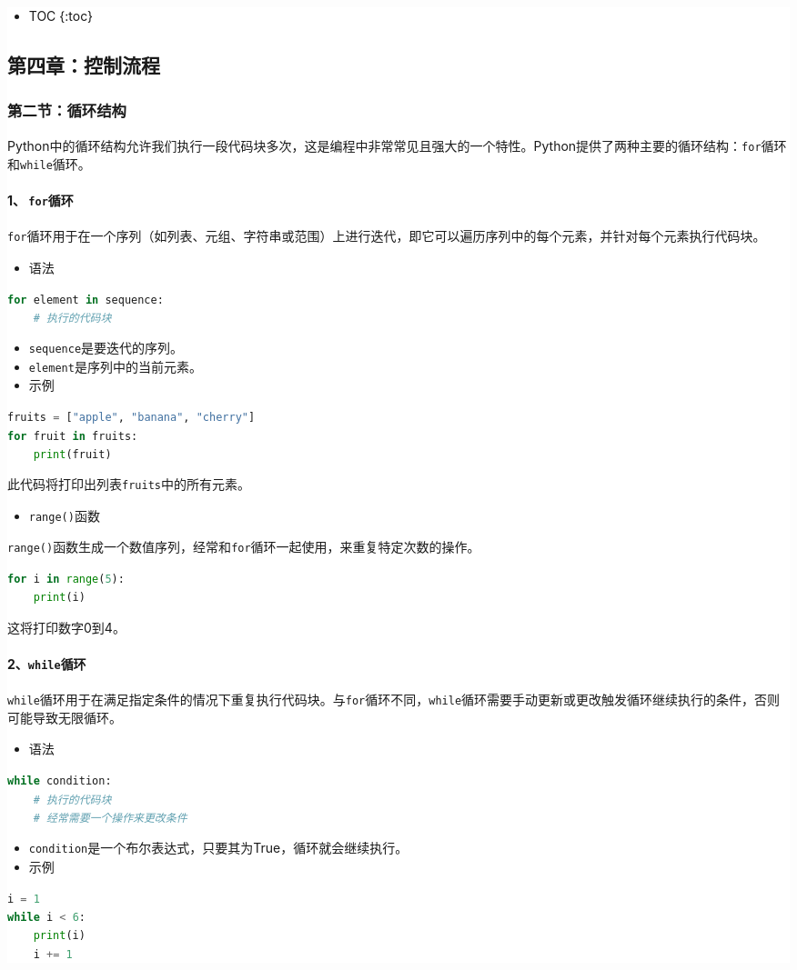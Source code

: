 * TOC
{:toc}

## 第四章：控制流程 

### 第二节：循环结构 

Python中的循环结构允许我们执行一段代码块多次，这是编程中非常常见且强大的一个特性。Python提供了两种主要的循环结构：`for`循环和`while`循环。

#### 1、 `for`循环 

`for`循环用于在一个序列（如列表、元组、字符串或范围）上进行迭代，即它可以遍历序列中的每个元素，并针对每个元素执行代码块。

 *  语法

```python
for element in sequence:
    # 执行的代码块
```

 *  `sequence`是要迭代的序列。
 *  `element`是序列中的当前元素。
 *  示例

```python
fruits = ["apple", "banana", "cherry"]
for fruit in fruits:
    print(fruit)
```

此代码将打印出列表`fruits`中的所有元素。

 *  `range()`函数

`range()`函数生成一个数值序列，经常和`for`循环一起使用，来重复特定次数的操作。

```python
for i in range(5):
    print(i)
```

这将打印数字0到4。

#### 2、`while`循环 

`while`循环用于在满足指定条件的情况下重复执行代码块。与`for`循环不同，`while`循环需要手动更新或更改触发循环继续执行的条件，否则可能导致无限循环。

 *  语法

```python
while condition:
    # 执行的代码块
    # 经常需要一个操作来更改条件
```

 *  `condition`是一个布尔表达式，只要其为True，循环就会继续执行。
 *  示例

```python
i = 1
while i < 6:
    print(i)
    i += 1
```
